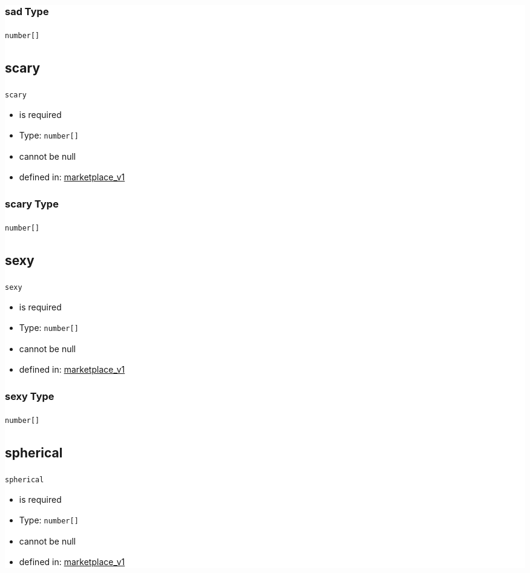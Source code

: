 ### sad Type

`number[]`

## scary



`scary`

*   is required

*   Type: `number[]`

*   cannot be null

*   defined in: [marketplace\_v1](marketplace_v1-properties-analysis-properties-mood_v1-properties-segments-properties-scary.md "https://github.com/cyanite-ai/aws-marketplace/\[...]/v1/schema/marketplace_v1.schema.json#/properties/analysis/properties/mood_v1/properties/segments/properties/scary")

### scary Type

`number[]`

## sexy



`sexy`

*   is required

*   Type: `number[]`

*   cannot be null

*   defined in: [marketplace\_v1](marketplace_v1-properties-analysis-properties-mood_v1-properties-segments-properties-sexy.md "https://github.com/cyanite-ai/aws-marketplace/\[...]/v1/schema/marketplace_v1.schema.json#/properties/analysis/properties/mood_v1/properties/segments/properties/sexy")

### sexy Type

`number[]`

## spherical



`spherical`

*   is required

*   Type: `number[]`

*   cannot be null

*   defined in: [marketplace\_v1](marketplace_v1-properties-analysis-properties-mood_v1-properties-segments-properties-spherical.md "https://github.com/cyanite-ai/aws-marketplace/\[...]/v1/schema/marketplace_v1.schema.json#/properties/analysis/properties/mood_v1/properties/segments/properties/spherical")
